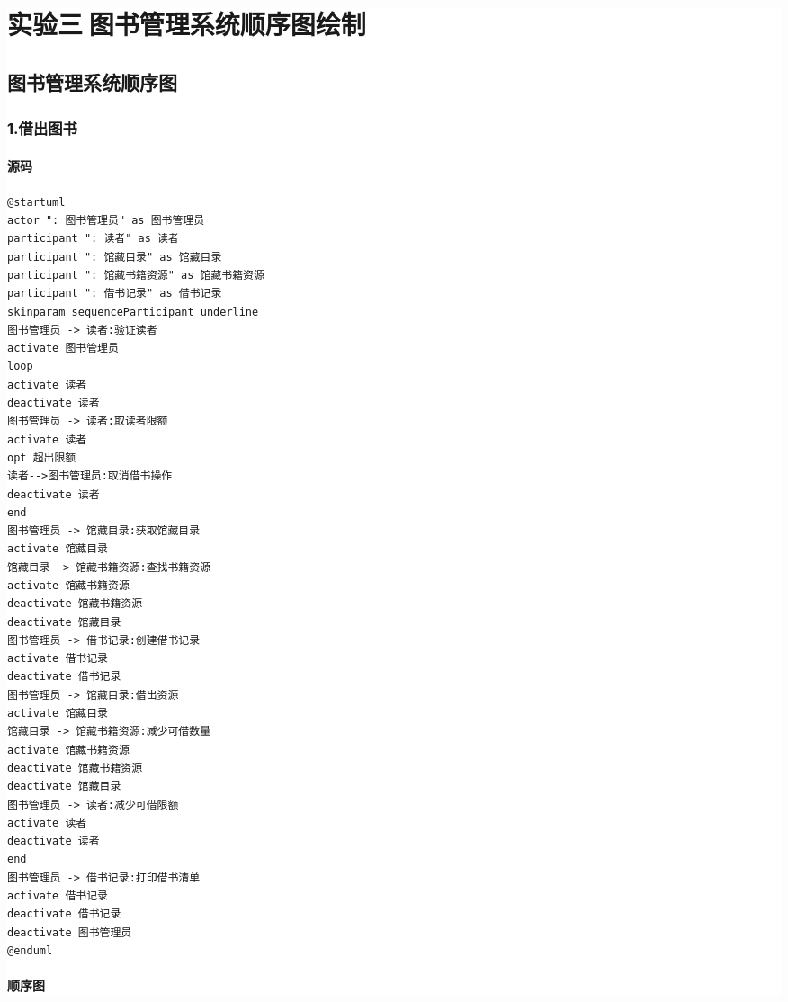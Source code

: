 # 实验三 图书管理系统顺序图绘制

## 图书管理系统顺序图
### 1.借出图书
#### 源码
```flow js
@startuml
actor ": 图书管理员" as 图书管理员
participant ": 读者" as 读者
participant ": 馆藏目录" as 馆藏目录
participant ": 馆藏书籍资源" as 馆藏书籍资源
participant ": 借书记录" as 借书记录
skinparam sequenceParticipant underline
图书管理员 -> 读者:验证读者
activate 图书管理员
loop
activate 读者
deactivate 读者
图书管理员 -> 读者:取读者限额
activate 读者
opt 超出限额
读者-->图书管理员:取消借书操作
deactivate 读者
end
图书管理员 -> 馆藏目录:获取馆藏目录
activate 馆藏目录
馆藏目录 -> 馆藏书籍资源:查找书籍资源
activate 馆藏书籍资源
deactivate 馆藏书籍资源
deactivate 馆藏目录
图书管理员 -> 借书记录:创建借书记录
activate 借书记录
deactivate 借书记录
图书管理员 -> 馆藏目录:借出资源
activate 馆藏目录
馆藏目录 -> 馆藏书籍资源:减少可借数量
activate 馆藏书籍资源
deactivate 馆藏书籍资源
deactivate 馆藏目录
图书管理员 -> 读者:减少可借限额
activate 读者
deactivate 读者
end
图书管理员 -> 借书记录:打印借书清单
activate 借书记录
deactivate 借书记录
deactivate 图书管理员
@enduml
```
#### 顺序图
